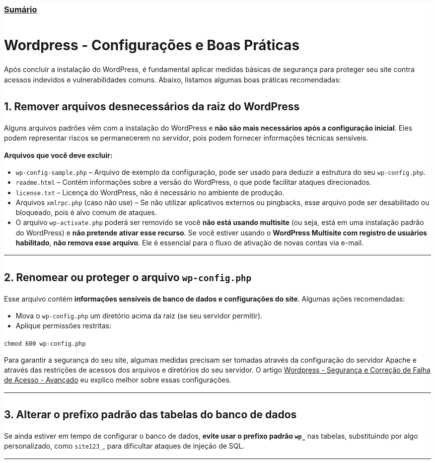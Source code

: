 ### [Sumário](<https://maksoud.github.io/Sumário>)

# Wordpress - Configurações e Boas Práticas

Após concluir a instalação do WordPress, é fundamental aplicar medidas básicas de segurança para proteger seu site contra acessos indevidos e vulnerabilidades comuns. Abaixo, listamos algumas boas práticas recomendadas:

## 1. Remover arquivos desnecessários da raiz do WordPress

Alguns arquivos padrões vêm com a instalação do WordPress e **não são mais necessários após a configuração inicial**. Eles podem representar riscos se permanecerem no servidor, pois podem fornecer informações técnicas sensíveis.

**Arquivos que você deve excluir:**

- `wp-config-sample.php` – Arquivo de exemplo da configuração, pode ser usado para deduzir a estrutura do seu `wp-config.php`.
- `readme.html` – Contém informações sobre a versão do WordPress, o que pode facilitar ataques direcionados.
- `license.txt` – Licença do WordPress, não é necessário no ambiente de produção.
- Arquivos `xmlrpc.php` (caso não use) – Se não utilizar aplicativos externos ou pingbacks, esse arquivo pode ser desabilitado ou bloqueado, pois é alvo comum de ataques.
- O arquivo `wp-activate.php` poderá ser removido se você **não está usando multisite** (ou seja, está em uma instalação padrão do WordPress) e **não pretende ativar esse recurso**. Se você estiver usando o **WordPress Multisite com registro de usuários habilitado**, **não remova esse arquivo**. Ele é essencial para o fluxo de ativação de novas contas via e-mail.

---
## 2. Renomear ou proteger o arquivo `wp-config.php`

Esse arquivo contém **informações sensíveis de banco de dados e configurações do site**. Algumas ações recomendadas:

- Mova o `wp-config.php` um diretório acima da raiz (se seu servidor permitir).   
- Aplique permissões restritas:
```
chmod 600 wp-config.php
```

Para garantir a segurança do seu site, algumas medidas precisam ser tomadas através da configuração do servidor Apache e através das restrições de acessos dos arquivos e diretórios do seu servidor. O artigo [Wordpress - Segurança e Correção de Falha de Acesso - Avançado](<https://maksoud.github.io/Produtos%20Digitais/Wordpress%20-%20Seguran%C3%A7a%20e%20Corre%C3%A7%C3%A3o%20de%20Falha%20de%20Acesso%20-%20Avan%C3%A7ado>) eu explico melhor sobre essas configurações.

---
## 3. Alterar o prefixo padrão das tabelas do banco de dados

Se ainda estiver em tempo de configurar o banco de dados, **evite usar o prefixo padrão `wp_`** nas tabelas, substituindo por algo personalizado, como `site123_`, para dificultar ataques de injeção de SQL.

---
